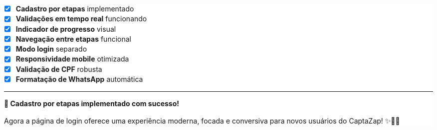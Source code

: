 - [x] **Cadastro por etapas** implementado
- [x] **Validações em tempo real** funcionando
- [x] **Indicador de progresso** visual
- [x] **Navegação entre etapas** funcional
- [x] **Modo login** separado
- [x] **Responsividade mobile** otimizada
- [x] **Validação de CPF** robusta
- [x] **Formatação de WhatsApp** automática

---

**🎉 Cadastro por etapas implementado com sucesso!**

Agora a página de login oferece uma experiência moderna, focada e conversiva para novos usuários do CaptaZap! ✨🚀📱 